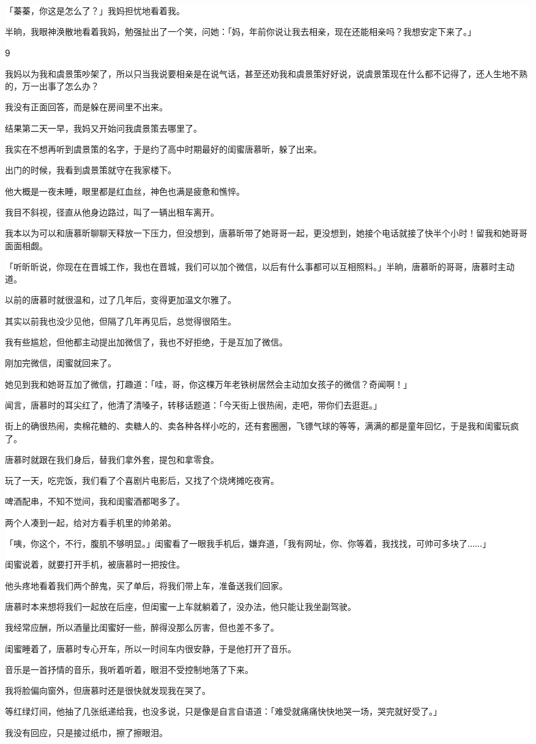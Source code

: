 「蓁蓁，你这是怎么了？」我妈担忧地看着我。

半晌，我眼神涣散地看着我妈，勉强扯出了一个笑，问她：「妈，年前你说让我去相亲，现在还能相亲吗？我想安定下来了。」

9

我妈以为我和虞景策吵架了，所以只当我说要相亲是在说气话，甚至还劝我和虞景策好好说，说虞景策现在什么都不记得了，还人生地不熟的，万一出事了怎么办？

我没有正面回答，而是躲在房间里不出来。

结果第二天一早，我妈又开始问我虞景策去哪里了。

我实在不想再听到虞景策的名字，于是约了高中时期最好的闺蜜唐慕昕，躲了出来。

出门的时候，我看到虞景策就守在我家楼下。

他大概是一夜未睡，眼里都是红血丝，神色也满是疲惫和憔悴。

我目不斜视，径直从他身边路过，叫了一辆出租车离开。

我本以为可以和唐慕昕聊聊天释放一下压力，但没想到，唐慕昕带了她哥哥一起，更没想到，她接个电话就接了快半个小时！留我和她哥哥面面相觑。

「听昕昕说，你现在在晋城工作，我也在晋城，我们可以加个微信，以后有什么事都可以互相照料。」半晌，唐慕昕的哥哥，唐慕时主动道。

以前的唐慕时就很温和，过了几年后，变得更加温文尔雅了。

其实以前我也没少见他，但隔了几年再见后，总觉得很陌生。

我有些尴尬，但他都主动提出加微信了，我也不好拒绝，于是互加了微信。

刚加完微信，闺蜜就回来了。

她见到我和她哥互加了微信，打趣道：「哇，哥，你这棵万年老铁树居然会主动加女孩子的微信？奇闻啊！」

闻言，唐慕时的耳尖红了，他清了清嗓子，转移话题道：「今天街上很热闹，走吧，带你们去逛逛。」

街上的确很热闹，卖棉花糖的、卖糖人的、卖各种各样小吃的，还有套圈圈，飞镖气球的等等，满满的都是童年回忆，于是我和闺蜜玩疯了。

唐慕时就跟在我们身后，替我们拿外套，提包和拿零食。

玩了一天，吃完饭，我们看了个喜剧片电影后，又找了个烧烤摊吃夜宵。

啤酒配串，不知不觉间，我和闺蜜酒都喝多了。

两个人凑到一起，给对方看手机里的帅弟弟。

「咦，你这个，不行，腹肌不够明显。」闺蜜看了一眼我手机后，嫌弃道，「我有网址，你、你等着，我找找，可帅可多块了……」

闺蜜说着，就要打开手机，被唐慕时一把按住。

他头疼地看着我们两个醉鬼，买了单后，将我们带上车，准备送我们回家。

唐慕时本来想将我们一起放在后座，但闺蜜一上车就躺着了，没办法，他只能让我坐副驾驶。

我经常应酬，所以酒量比闺蜜好一些，醉得没那么厉害，但也差不多了。

闺蜜睡着了，唐慕时专心开车，所以一时间车内很安静，于是他打开了音乐。

音乐是一首抒情的音乐，我听着听着，眼泪不受控制地落了下来。

我将脸偏向窗外，但唐慕时还是很快就发现我在哭了。

等红绿灯间，他抽了几张纸递给我，也没多说，只是像是自言自语道：「难受就痛痛快快地哭一场，哭完就好受了。」

我没有回应，只是接过纸巾，擦了擦眼泪。
